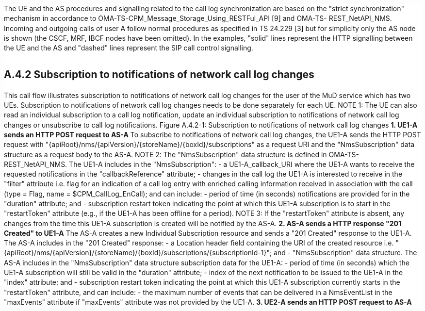 The UE and the AS procedures and signalling related to the call log
synchronization are based on the \"strict synchronization\" mechanism in
accordance to OMA-TS-CPM_Message_Storage_Using_RESTFul_API [9] and OMA-TS-
REST_NetAPI_NMS.
Incoming and outgoing calls of user A follow normal procedures as specified in
TS 24.229 [3] but for simplicity only the AS node is shown (the CSCF, MRF,
IBCF nodes have been omitted).
In the examples, \"solid\" lines represent the HTTP signalling between the UE
and the AS and \"dashed\" lines represent the SIP call control signalling.
## A.4.2 Subscription to notifications of network call log changes
This call flow illustrates subscription to notifications of network call log
changes for the user of the MuD service which has two UEs. Subscription to
notifications of network call log changes needs to be done separately for each
UE.
NOTE 1: The UE can also read an individual subscription to a call log
notification, update an individual subscription to notifications of network
call log changes or unsubscribe to call log notifications.
Figure A.4.2-1: Subscription to notifications of network call log changes
**1\. UE1-A sends an HTTP POST request to AS-A**
To subscribe to notifications of network call log changes, the UE1-A sends the
HTTP POST request with
\"{apiRoot}/nms/{apiVersion}/{storeName}/{boxId}/subscriptions\" as a request
URI and the \"NmsSubscription\" data structure as a request body to the AS-A.
NOTE 2: The \"NmsSubscription\" data structure is defined in OMA-TS-
REST_NetAPI_NMS.
The UE1-A includes in the \"NmsSubscription\":
\- a UE1-A_callback_URI where the UE1-A wants to receive the requested
notifications in the \"callbackReference\" attribute;
\- changes in the call log the UE1-A is interested to receive in the
\"filter\" attribute i.e. flag for an indication of a call log entry with
enriched calling information received in association with the call (type =
Flag, name = \$CPM_CallLog_EnCall);
and can include:
\- period of time (in seconds) notifications are provided for in the
\"duration\" attribute; and
\- subscription restart token indicating the point at which this UE1-A
subscription is to start in the \"restartToken\" attribute (e.g., if the UE1-A
has been offline for a period).
NOTE 3: If the \"restartToken\" attribute is absent, any changes from the time
this UE1-A subscription is created will be notified by the AS-A.
**2\. AS-A sends a HTTP response \"201 Created\" to UE1-A**
The AS-A creates a new Individual Subscription resource and sends a \"201
Created\" response to the UE1-A. The AS-A includes in the \"201 Created\"
response:
\- a Location header field containing the URI of the created resource i.e.
\"{apiRoot}/nms/{apiVersion}/{storeName}/{boxId}/subscriptions/{subscriptionId-1}\";
and
\- \"NmsSubscription\" data structure.
The AS-A includes in the \"NmsSubscription\" data structure subscription data
for the UE1-A:
\- period of time (in seconds) which the UE1-A subscription will still be
valid in the \"duration\" attribute;
\- index of the next notification to be issued to the UE1-A in the \"index\"
attribute; and
\- subscription restart token indicating the point at which this UE1-A
subscription currently starts in the \"restartToken\" attribute,
and can include:
\- the maximum number of events that can be delivered in a NmsEventList in the
\"maxEvents\" attribute if \"maxEvents\" attribute was not provided by the
UE1-A.
**3\. UE2-A sends an HTTP POST request to AS-A**
